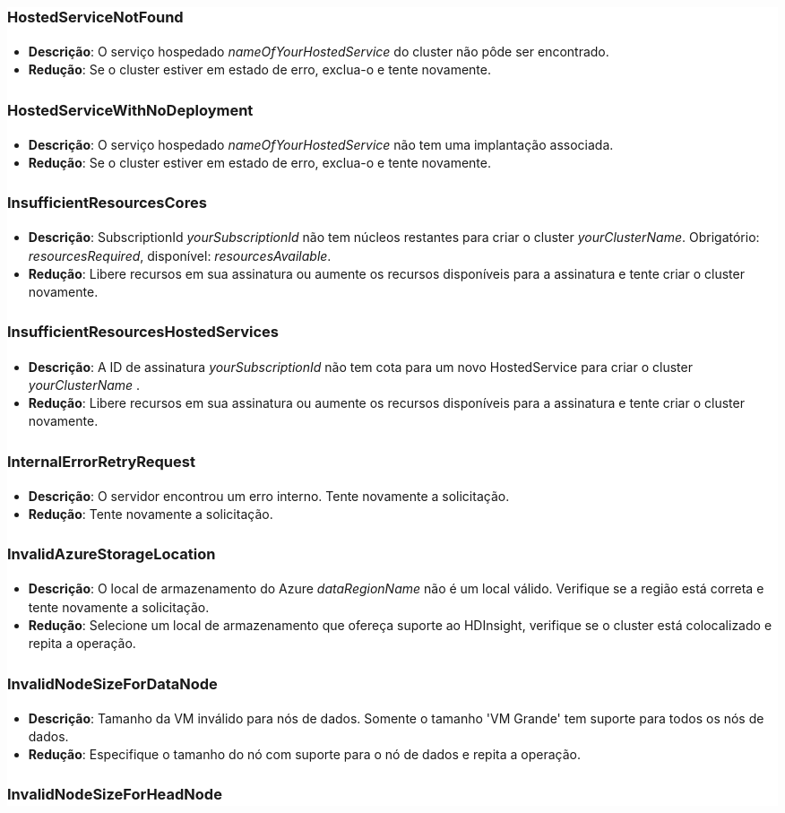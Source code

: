 ### <span id="HostedServiceNotFound"></span></a>HostedServiceNotFound

-   **Descrição**: O serviço hospedado *nameOfYourHostedService* do cluster não pôde ser encontrado.
-   **Redução**: Se o cluster estiver em estado de erro, exclua-o e tente novamente.

### <span id="HostedServiceWithNoDeployment"></span></a>HostedServiceWithNoDeployment

-   **Descrição**: O serviço hospedado *nameOfYourHostedService* não tem uma implantação associada.
-   **Redução**: Se o cluster estiver em estado de erro, exclua-o e tente novamente.

### <span id="InsufficientResourcesCores"></span></a>InsufficientResourcesCores

-   **Descrição**: SubscriptionId *yourSubscriptionId* não tem núcleos restantes para criar o cluster *yourClusterName*. Obrigatório: *resourcesRequired*, disponível: *resourcesAvailable*.
-   **Redução**: Libere recursos em sua assinatura ou aumente os recursos disponíveis para a assinatura e tente criar o cluster novamente.

### <span id="InsufficientResourcesHostedServices"></span></a>InsufficientResourcesHostedServices

-   **Descrição**: A ID de assinatura *yourSubscriptionId* não tem cota para um novo HostedService para criar o cluster *yourClusterName*
    .
-   **Redução**: Libere recursos em sua assinatura ou aumente os recursos disponíveis para a assinatura e tente criar o cluster novamente.

### <span id="InternalErrorRetryRequest"></span></a>InternalErrorRetryRequest

-   **Descrição**: O servidor encontrou um erro interno. Tente novamente a solicitação.
-   **Redução**: Tente novamente a solicitação.

### <span id="InvalidAzureStorageLocation"></span></a>InvalidAzureStorageLocation

-   **Descrição**: O local de armazenamento do Azure *dataRegionName* não é um local válido. Verifique se a região está correta e tente novamente a solicitação.
-   **Redução**: Selecione um local de armazenamento que ofereça suporte ao HDInsight, verifique se o cluster está colocalizado e repita a operação.

### <span id="InvalidNodeSizeForDataNode"></span></a>InvalidNodeSizeForDataNode

-   **Descrição**: Tamanho da VM inválido para nós de dados. Somente o tamanho 'VM Grande' tem suporte para todos os nós de dados.
-   **Redução**: Especifique o tamanho do nó com suporte para o nó de dados e repita a operação.

### <span id="InvalidNodeSizeForHeadNode"></span></a>InvalidNodeSizeForHeadNode
